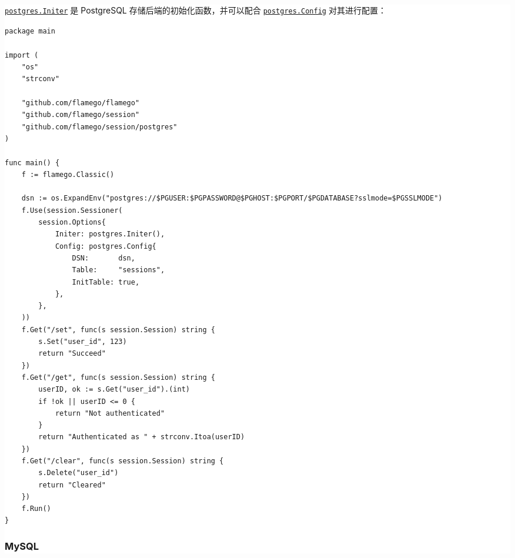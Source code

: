 [`postgres.Initer`](https://pkg.go.dev/github.com/flamego/session/postgres#Initer) 是 PostgreSQL 存储后端的初始化函数，并可以配合 [`postgres.Config`](https://pkg.go.dev/github.com/flamego/session/postgres#Config) 对其进行配置：

```go:no-line-numbers{17-24}
package main

import (
	"os"
	"strconv"

	"github.com/flamego/flamego"
	"github.com/flamego/session"
	"github.com/flamego/session/postgres"
)

func main() {
	f := flamego.Classic()

	dsn := os.ExpandEnv("postgres://$PGUSER:$PGPASSWORD@$PGHOST:$PGPORT/$PGDATABASE?sslmode=$PGSSLMODE")
	f.Use(session.Sessioner(
		session.Options{
			Initer: postgres.Initer(),
			Config: postgres.Config{
				DSN:       dsn,
				Table:     "sessions",
				InitTable: true,
			},
		},
	))
	f.Get("/set", func(s session.Session) string {
		s.Set("user_id", 123)
		return "Succeed"
	})
	f.Get("/get", func(s session.Session) string {
		userID, ok := s.Get("user_id").(int)
		if !ok || userID <= 0 {
			return "Not authenticated"
		}
		return "Authenticated as " + strconv.Itoa(userID)
	})
	f.Get("/clear", func(s session.Session) string {
		s.Delete("user_id")
		return "Cleared"
	})
	f.Run()
}
```

### MySQL
